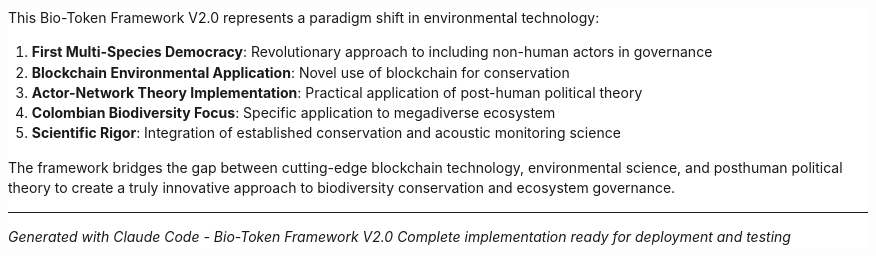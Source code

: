 This Bio-Token Framework V2.0 represents a paradigm shift in environmental technology:

1. **First Multi-Species Democracy**: Revolutionary approach to including non-human actors in governance
2. **Blockchain Environmental Application**: Novel use of blockchain for conservation
3. **Actor-Network Theory Implementation**: Practical application of post-human political theory
4. **Colombian Biodiversity Focus**: Specific application to megadiverse ecosystem
5. **Scientific Rigor**: Integration of established conservation and acoustic monitoring science

The framework bridges the gap between cutting-edge blockchain technology, environmental science, and posthuman political theory to create a truly innovative approach to biodiversity conservation and ecosystem governance.

---

*Generated with Claude Code - Bio-Token Framework V2.0*
*Complete implementation ready for deployment and testing*